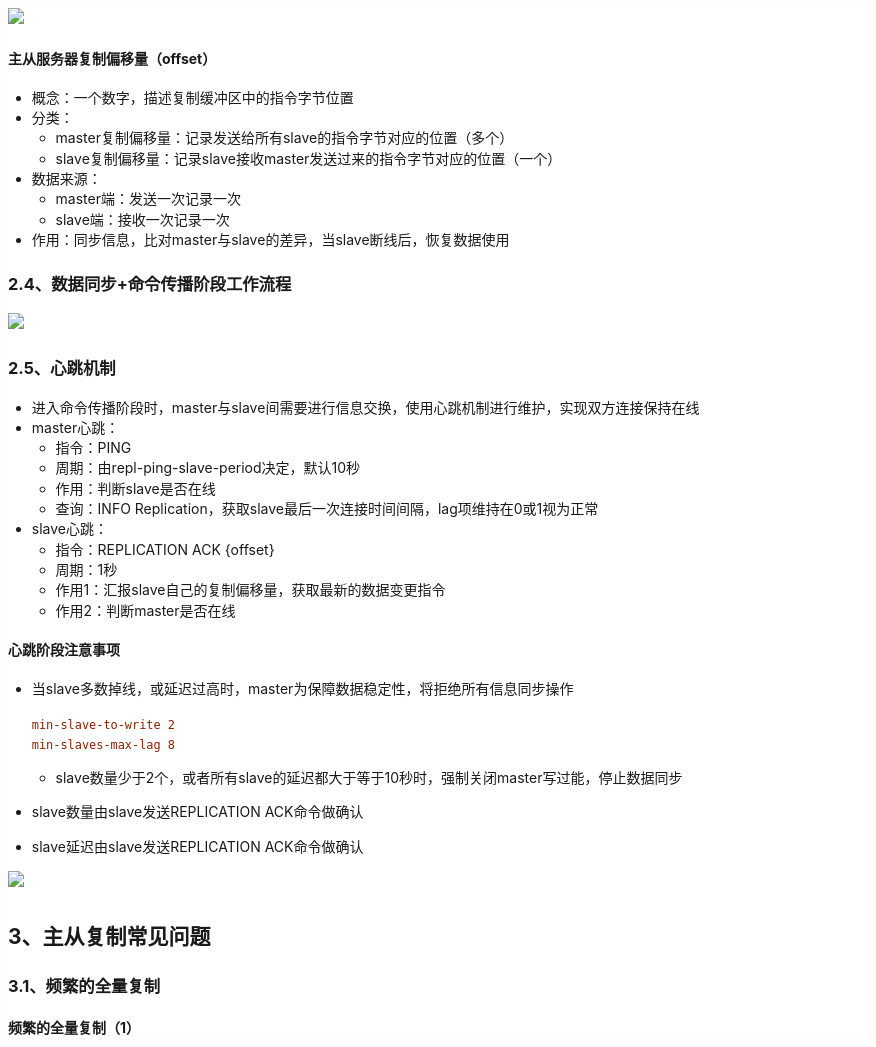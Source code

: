![](images/复制缓冲区内部工作原理.png)

#### 主从服务器复制偏移量（offset）

- 概念：一个数字，描述复制缓冲区中的指令字节位置
- 分类：
  - master复制偏移量：记录发送给所有slave的指令字节对应的位置（多个）
  - slave复制偏移量：记录slave接收master发送过来的指令字节对应的位置（一个）
- 数据来源：
  - master端：发送一次记录一次
  - slave端：接收一次记录一次
- 作用：同步信息，比对master与slave的差异，当slave断线后，恢复数据使用

### 2.4、数据同步+命令传播阶段工作流程

![](images/数据同步+命令传播工作流程.png)

### 2.5、心跳机制

- 进入命令传播阶段时，master与slave间需要进行信息交换，使用心跳机制进行维护，实现双方连接保持在线
- master心跳：
  - 指令：PING
  - 周期：由repl-ping-slave-period决定，默认10秒
  - 作用：判断slave是否在线
  - 查询：INFO Replication，获取slave最后一次连接时间间隔，lag项维持在0或1视为正常
- slave心跳：
  - 指令：REPLICATION ACK {offset}
  - 周期：1秒
  - 作用1：汇报slave自己的复制偏移量，获取最新的数据变更指令
  - 作用2：判断master是否在线

#### 心跳阶段注意事项

- 当slave多数掉线，或延迟过高时，master为保障数据稳定性，将拒绝所有信息同步操作

  ```conf
  min-slave-to-write 2
  min-slaves-max-lag 8
  ```

  - slave数量少于2个，或者所有slave的延迟都大于等于10秒时，强制关闭master写过能，停止数据同步

- slave数量由slave发送REPLICATION ACK命令做确认

- slave延迟由slave发送REPLICATION ACK命令做确认

![](images/主从复制工作流程（完整）.png)

## 3、主从复制常见问题

### 3.1、频繁的全量复制

#### 频繁的全量复制（1）
